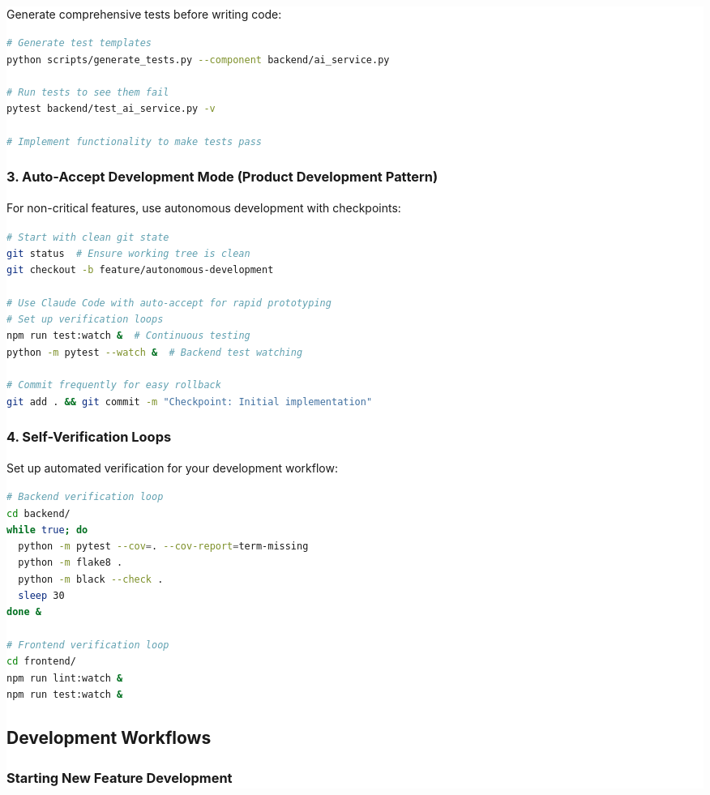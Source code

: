 Generate comprehensive tests before writing code:

```bash
# Generate test templates
python scripts/generate_tests.py --component backend/ai_service.py

# Run tests to see them fail
pytest backend/test_ai_service.py -v

# Implement functionality to make tests pass
```

### 3. Auto-Accept Development Mode (Product Development Pattern)

For non-critical features, use autonomous development with checkpoints:

```bash
# Start with clean git state
git status  # Ensure working tree is clean
git checkout -b feature/autonomous-development

# Use Claude Code with auto-accept for rapid prototyping
# Set up verification loops
npm run test:watch &  # Continuous testing
python -m pytest --watch &  # Backend test watching

# Commit frequently for easy rollback
git add . && git commit -m "Checkpoint: Initial implementation"
```

### 4. Self-Verification Loops

Set up automated verification for your development workflow:

```bash
# Backend verification loop
cd backend/
while true; do
  python -m pytest --cov=. --cov-report=term-missing
  python -m flake8 .
  python -m black --check .
  sleep 30
done &

# Frontend verification loop
cd frontend/
npm run lint:watch &
npm run test:watch &
```

## Development Workflows

### Starting New Feature Development

